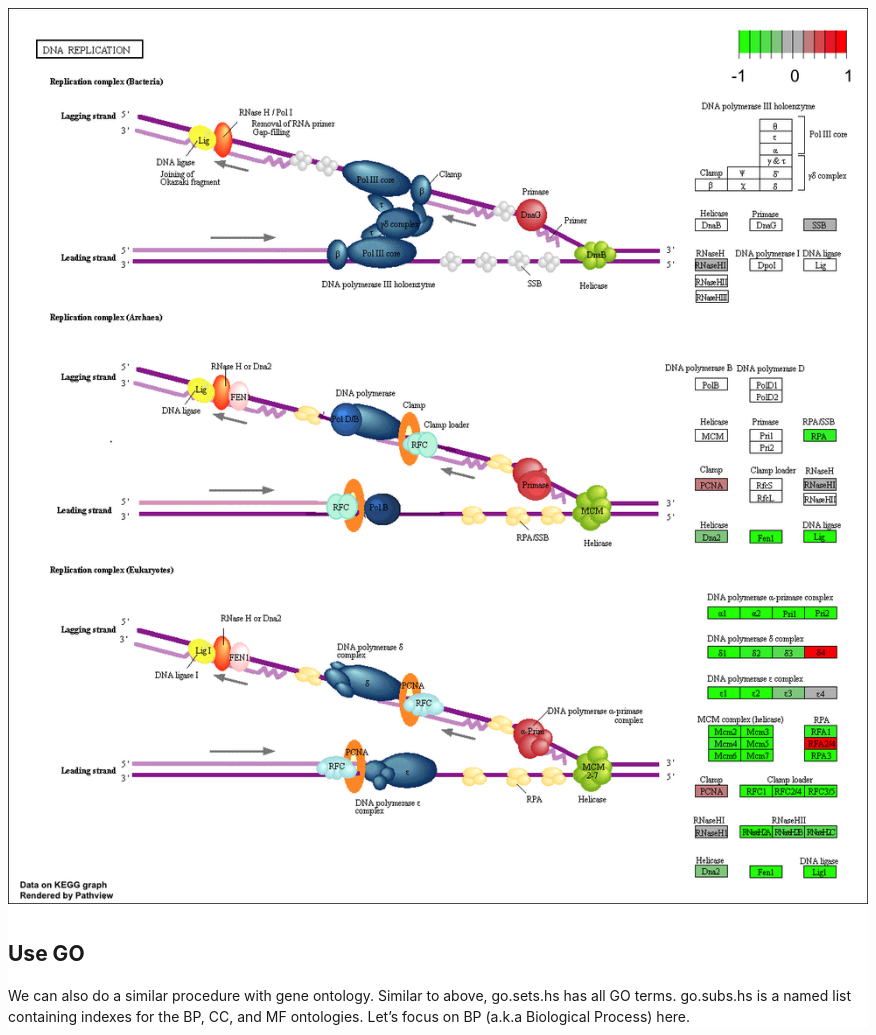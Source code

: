 <img src="hsa03030.pathview.png" width="1227" />

## Use GO

We can also do a similar procedure with gene ontology. Similar to above,
go.sets.hs has all GO terms. go.subs.hs is a named list containing
indexes for the BP, CC, and MF ontologies. Let’s focus on BP (a.k.a
Biological Process) here.
